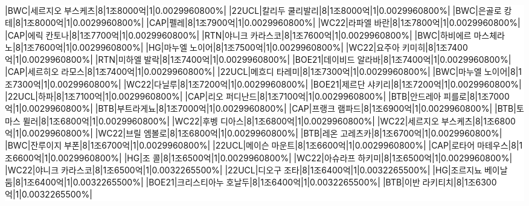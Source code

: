 |BWC|세르지오 부스케츠|8|1조8000억|1|0.0029960800%|
|22UCL|칼리두 쿨리발리|8|1조8000억|1|0.0029960800%|
|BWC|은골로 캉테|8|1조8000억|1|0.0029960800%|
|CAP|펠레|8|1조7900억|1|0.0029960800%|
|WC22|라파엘 바란|8|1조7800억|1|0.0029960800%|
|CAP|에릭 칸토나|8|1조7700억|1|0.0029960800%|
|RTN|야니크 카라스코|8|1조7600억|1|0.0029960800%|
|BWC|하비에르 마스체라노|8|1조7600억|1|0.0029960800%|
|HG|마누엘 노이어|8|1조7500억|1|0.0029960800%|
|WC22|요주아 키미히|8|1조7400억|1|0.0029960800%|
|RTN|미하엘 발락|8|1조7400억|1|0.0029960800%|
|BOE21|데이비드 알라바|8|1조7400억|1|0.0029960800%|
|CAP|세르히오 라모스|8|1조7400억|1|0.0029960800%|
|22UCL|메흐디 타레미|8|1조7300억|1|0.0029960800%|
|BWC|마누엘 노이어|8|1조7300억|1|0.0029960800%|
|WC22|다닐루|8|1조7200억|1|0.0029960800%|
|BOE21|제르단 샤키리|8|1조7200억|1|0.0029960800%|
|22UCL|하파|8|1조7100억|1|0.0029960800%|
|CAP|리오 퍼디난드|8|1조7100억|1|0.0029960800%|
|BTB|안드레아 피를로|8|1조7000억|1|0.0029960800%|
|BTB|부트라게뇨|8|1조7000억|1|0.0029960800%|
|CAP|프랭크 램파드|8|1조6900억|1|0.0029960800%|
|BTB|토마스 뮐러|8|1조6800억|1|0.0029960800%|
|WC22|후벵 디아스|8|1조6800억|1|0.0029960800%|
|WC22|세르지오 부스케츠|8|1조6800억|1|0.0029960800%|
|WC22|브릴 엠볼로|8|1조6800억|1|0.0029960800%|
|BTB|레온 고레츠카|8|1조6700억|1|0.0029960800%|
|BWC|잔루이지 부폰|8|1조6700억|1|0.0029960800%|
|22UCL|메이슨 마운트|8|1조6600억|1|0.0029960800%|
|CAP|로타어 마테우스|8|1조6600억|1|0.0029960800%|
|HG|조 콜|8|1조6500억|1|0.0029960800%|
|WC22|아슈라프 하키미|8|1조6500억|1|0.0029960800%|
|WC22|야니크 카라스코|8|1조6500억|1|0.0032265500%|
|22UCL|디오구 조타|8|1조6400억|1|0.0032265500%|
|HG|조르지뇨 베이날둠|8|1조6400억|1|0.0032265500%|
|BOE21|크리스티아누 호날두|8|1조6400억|1|0.0032265500%|
|BTB|이반 라키티치|8|1조6300억|1|0.0032265500%|